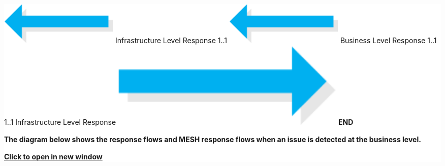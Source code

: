<td><img src="images/explore/arrow1.png" style="width: 25%;max-width: 50%;"/></td>
<td>Infrastructure Level Response</td>
<td>1..1</td>
</tr>
<tr>
<td><img src="images/explore/arrow1.png" style="width: 25%;max-width: 50%;"/></td>
<td>Business Level Response</td>
<td>1..1</td>
</tr>
<tr>
<td>1..1</td>
<td>Infrastructure Level Response</td>
<td><img src="images/explore/arrow.png" style="width: 50%;max-width: 50%;"/></td>
</tr>
<tr>
<td></td>
<td></td>
<td><b>END</b></td>
</tr>
</tbody>
</table>	

**The diagram below shows the response flows and MESH response flows when an issue is detected at the business level.**

<a href="images/explore/Typical_sequence_3.pdf" target="_blank" style="width: 100%;max-width: 100%;"><b>Click to open in new window</b></a>
